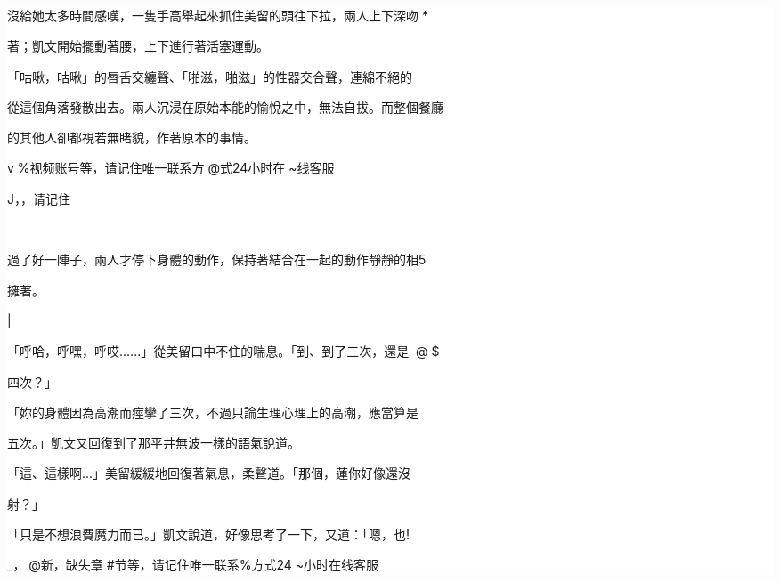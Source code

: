 

沒給她太多時間感嘆，一隻手高舉起來抓住美留的頭往下拉，兩人上下深吻 *



著；凱文開始擺動著腰，上下進行著活塞運動。



「咕啾，咕啾」的唇舌交纏聲、「啪滋，啪滋」的性器交合聲，連綿不絕的



從這個角落發散出去。兩人沉浸在原始本能的愉悅之中，無法自拔。而整個餐廳



的其他人卻都視若無睹貌，作著原本的事情。



v %视频账号等，请记住唯一联系方 @式24小时在 ~线客服



J，，请记住





－－－－－



過了好一陣子，兩人才停下身體的動作，保持著結合在一起的動作靜靜的相5



擁著。

 | 



「呼哈，呼嘿，呼哎......」從美留口中不住的喘息。「到、到了三次，還是  @ $



四次？」





「妳的身體因為高潮而痙攣了三次，不過只論生理心理上的高潮，應當算是



五次。」凱文又回復到了那平井無波一樣的語氣說道。



「這、這樣啊...」美留緩緩地回復著氣息，柔聲道。「那個，蓮你好像還沒



射？」



「只是不想浪費魔力而已。」凱文說道，好像思考了一下，又道：「嗯，也!

 _， @新，缺失章 #节等，请记住唯一联系%方式24 ~小时在线客服
